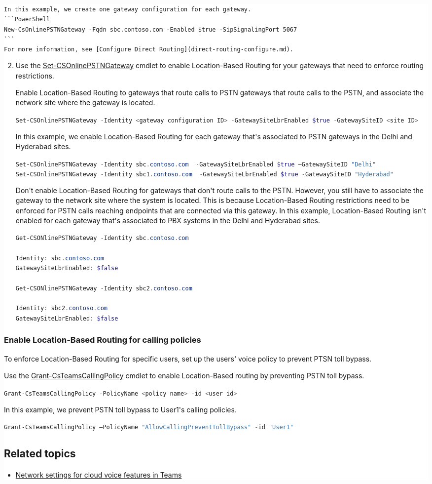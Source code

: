     In this example, we create one gateway configuration for each gateway. 
    ```PowerShell
    New-CsOnlinePSTNGateway -Fqdn sbc.contoso.com -Enabled $true -SipSignalingPort 5067 
    ```
    For more information, see [Configure Direct Routing](direct-routing-configure.md).
    
2. Use the [Set-CSOnlinePSTNGateway](/powershell/module/skype/set-csonlinepstngateway?view=skype-ps) cmdlet to enable Location-Based Routing for your gateways that need to enforce routing restrictions. 

    Enable Location-Based Routing to gateways that route calls to PSTN gateways that route calls to the PSTN, and associate the network site where the gateway is located.

    ```PowerShell
    Set-CSOnlinePSTNGateway -Identity <gateway configuration ID> -GatewaySiteLbrEnabled $true -GatewaySiteID <site ID> 
    ```

    In this example, we enable Location-Based Routing for each gateway that's associated to PSTN gateways in the Delhi and Hyderabad sites. 
    ```PowerShell
    Set-CSOnlinePSTNGateway -Identity sbc.contoso.com  -GatewaySiteLbrEnabled $true –GatewaySiteID "Delhi"
    Set-CSOnlinePSTNGateway -Identity sbc1.contoso.com  -GatewaySiteLbrEnabled $true -GatewaySiteID "Hyderabad" 
    ```
    Don't enable Location-Based Routing for gateways that don't route calls to the PSTN. However, you still have to associate the gateway to the network site where the system is located. This is because Location-Based Routing restrictions need to be enforced for PSTN calls reaching endpoints that are connected via this gateway. In this example, Location-Based Routing isn't enabled for each gateway that's associated to PBX systems in the Delhi and Hyderabad sites.

    ```PowerShell
    Get-CSONlinePSTNGateway -Identity sbc.contoso.com 
 
    Identity: sbc.contoso.com 
    GatewaySiteLbrEnabled: $false 
 
    Get-CSONlinePSTNGateway -Identity sbc2.contoso.com 
 
    Identity: sbc2.contoso.com 
    GatewaySiteLbrEnabled: $false 
    ```

### Enable Location-Based Routing for calling policies

To enforce Location-Based Routing for specific users, set up the users' voice policy to prevent PTSN toll bypass. 

Use the [Grant-CsTeamsCallingPolicy](/powershell/module/skype/grant-csteamscallingpolicy?view=skype-ps) cmdlet to enable Location-Based routing by preventing PSTN toll bypass.

```PowerShell
Grant-CsTeamsCallingPolicy -PolicyName <policy name> -id <user id> 
```
In this example, we prevent PSTN toll bypass to User1's calling policies. 

```PowerShell
Grant-CsTeamsCallingPolicy –PolicyName "AllowCallingPreventTollBypass" -id "User1" 
```

## Related topics

- [Network settings for cloud voice features in Teams](cloud-voice-network-settings.md)